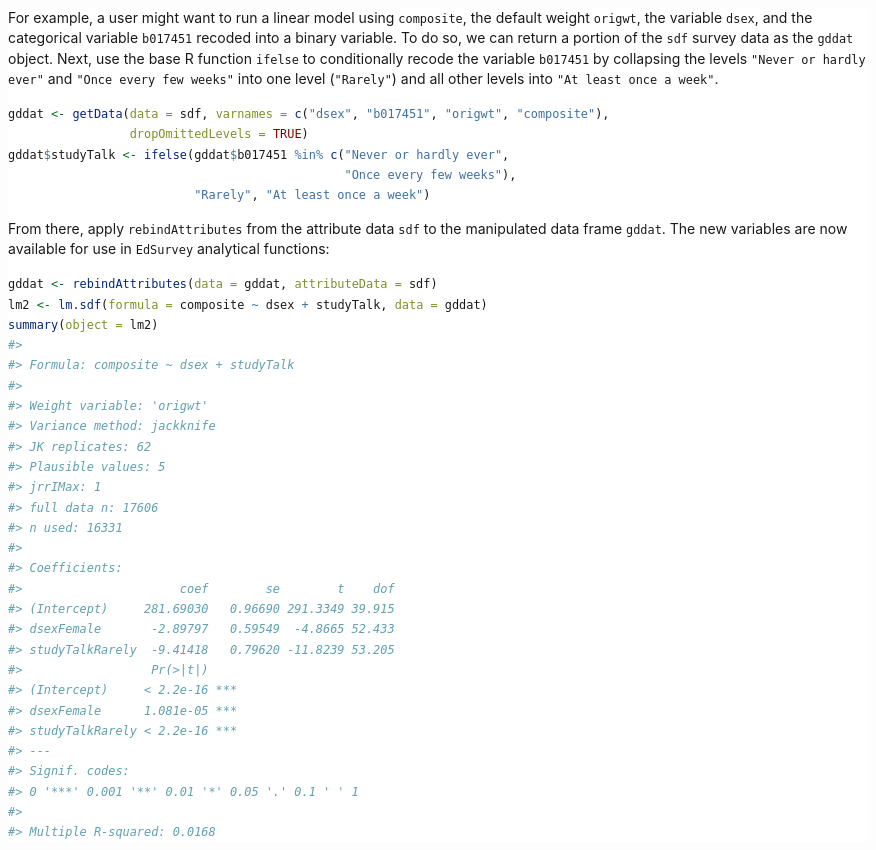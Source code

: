 For example, a user might want to run a linear model using `composite`, the default weight `origwt`, the variable `dsex`, and the categorical variable `b017451` recoded into a binary variable. To do so, we can return a portion of the `sdf` survey data as the `gddat` object. Next, use the base R function `ifelse` to conditionally recode the variable `b017451` by collapsing the levels `"Never or hardly ever"` and `"Once every few weeks"` into one level (`"Rarely"`) and all other levels into `"At least once a week"`.


```r
gddat <- getData(data = sdf, varnames = c("dsex", "b017451", "origwt", "composite"),
                 dropOmittedLevels = TRUE)
gddat$studyTalk <- ifelse(gddat$b017451 %in% c("Never or hardly ever",
                                               "Once every few weeks"),
                          "Rarely", "At least once a week")
```

From there, apply `rebindAttributes` from the attribute data `sdf` to the manipulated data frame `gddat`. The new variables are now available for use in `EdSurvey` analytical functions:


```r
gddat <- rebindAttributes(data = gddat, attributeData = sdf)
lm2 <- lm.sdf(formula = composite ~ dsex + studyTalk, data = gddat)
summary(object = lm2)
#> 
#> Formula: composite ~ dsex + studyTalk
#> 
#> Weight variable: 'origwt'
#> Variance method: jackknife
#> JK replicates: 62
#> Plausible values: 5
#> jrrIMax: 1
#> full data n: 17606
#> n used: 16331
#> 
#> Coefficients:
#>                      coef        se        t    dof
#> (Intercept)     281.69030   0.96690 291.3349 39.915
#> dsexFemale       -2.89797   0.59549  -4.8665 52.433
#> studyTalkRarely  -9.41418   0.79620 -11.8239 53.205
#>                  Pr(>|t|)    
#> (Intercept)     < 2.2e-16 ***
#> dsexFemale      1.081e-05 ***
#> studyTalkRarely < 2.2e-16 ***
#> ---
#> Signif. codes:  
#> 0 '***' 0.001 '**' 0.01 '*' 0.05 '.' 0.1 ' ' 1
#> 
#> Multiple R-squared: 0.0168
```
